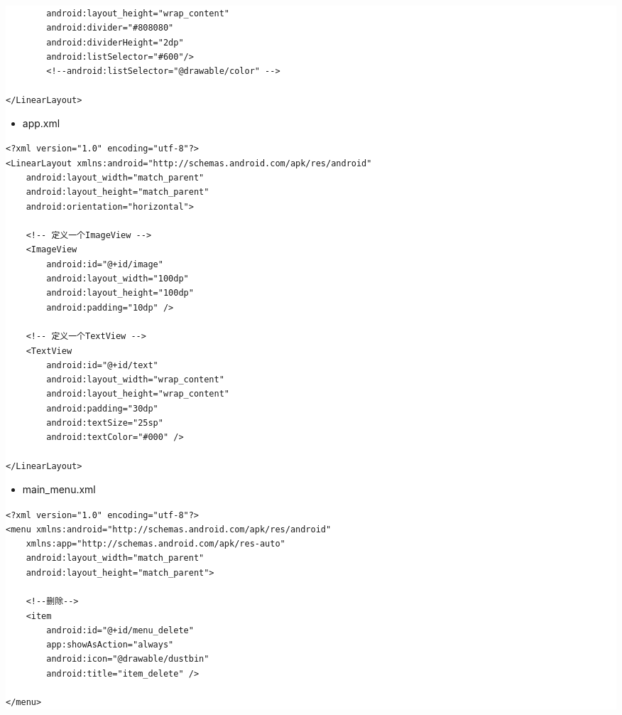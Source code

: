 ```
        android:layout_height="wrap_content"
        android:divider="#808080"
        android:dividerHeight="2dp"
        android:listSelector="#600"/>
        <!--android:listSelector="@drawable/color" -->

</LinearLayout>
```

* app.xml

```
<?xml version="1.0" encoding="utf-8"?>
<LinearLayout xmlns:android="http://schemas.android.com/apk/res/android"
    android:layout_width="match_parent"
    android:layout_height="match_parent"
    android:orientation="horizontal">

    <!-- 定义一个ImageView -->
    <ImageView
        android:id="@+id/image"
        android:layout_width="100dp"
        android:layout_height="100dp"
        android:padding="10dp" />

    <!-- 定义一个TextView -->
    <TextView
        android:id="@+id/text"
        android:layout_width="wrap_content"
        android:layout_height="wrap_content"
        android:padding="30dp"
        android:textSize="25sp"
        android:textColor="#000" />

</LinearLayout>
```

* main_menu.xml

```
<?xml version="1.0" encoding="utf-8"?>
<menu xmlns:android="http://schemas.android.com/apk/res/android"
    xmlns:app="http://schemas.android.com/apk/res-auto"
    android:layout_width="match_parent"
    android:layout_height="match_parent">

    <!--删除-->
    <item
        android:id="@+id/menu_delete"
        app:showAsAction="always"
        android:icon="@drawable/dustbin"
        android:title="item_delete" />

</menu>
```
